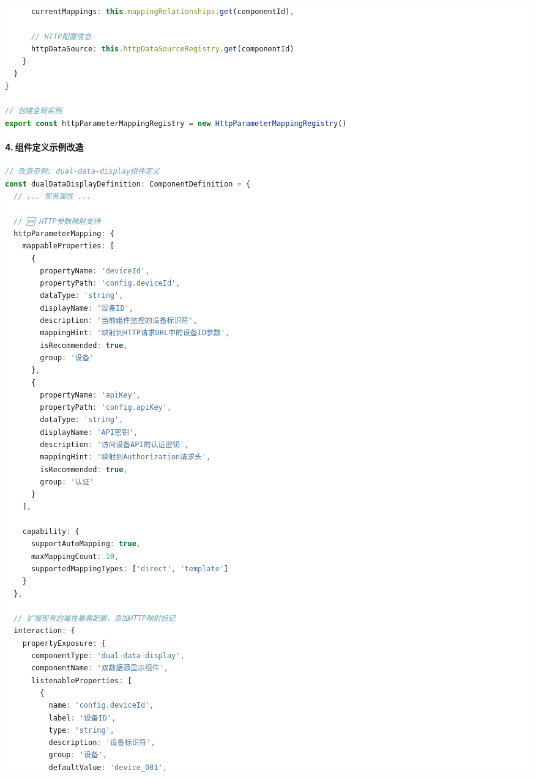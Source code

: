 ```typescript
      currentMappings: this.mappingRelationships.get(componentId),
      
      // HTTP配置信息
      httpDataSource: this.httpDataSourceRegistry.get(componentId)
    }
  }
}

// 创建全局实例
export const httpParameterMappingRegistry = new HttpParameterMappingRegistry()
```

#### 4. 组件定义示例改造

```typescript
// 改造示例: dual-data-display组件定义
const dualDataDisplayDefinition: ComponentDefinition = {
  // ... 现有属性 ...

  // 🆕 HTTP参数映射支持
  httpParameterMapping: {
    mappableProperties: [
      {
        propertyName: 'deviceId',
        propertyPath: 'config.deviceId',
        dataType: 'string',
        displayName: '设备ID',
        description: '当前组件监控的设备标识符',
        mappingHint: '映射到HTTP请求URL中的设备ID参数',
        isRecommended: true,
        group: '设备'
      },
      {
        propertyName: 'apiKey',
        propertyPath: 'config.apiKey',
        dataType: 'string', 
        displayName: 'API密钥',
        description: '访问设备API的认证密钥',
        mappingHint: '映射到Authorization请求头',
        isRecommended: true,
        group: '认证'
      }
    ],

    capability: {
      supportAutoMapping: true,
      maxMappingCount: 10,
      supportedMappingTypes: ['direct', 'template']
    }
  },

  // 扩展现有的属性暴露配置，添加HTTP映射标记
  interaction: {
    propertyExposure: {
      componentType: 'dual-data-display',
      componentName: '双数据源显示组件',
      listenableProperties: [
        {
          name: 'config.deviceId',
          label: '设备ID',
          type: 'string',
          description: '设备标识符',
          group: '设备',
          defaultValue: 'device_001',
```